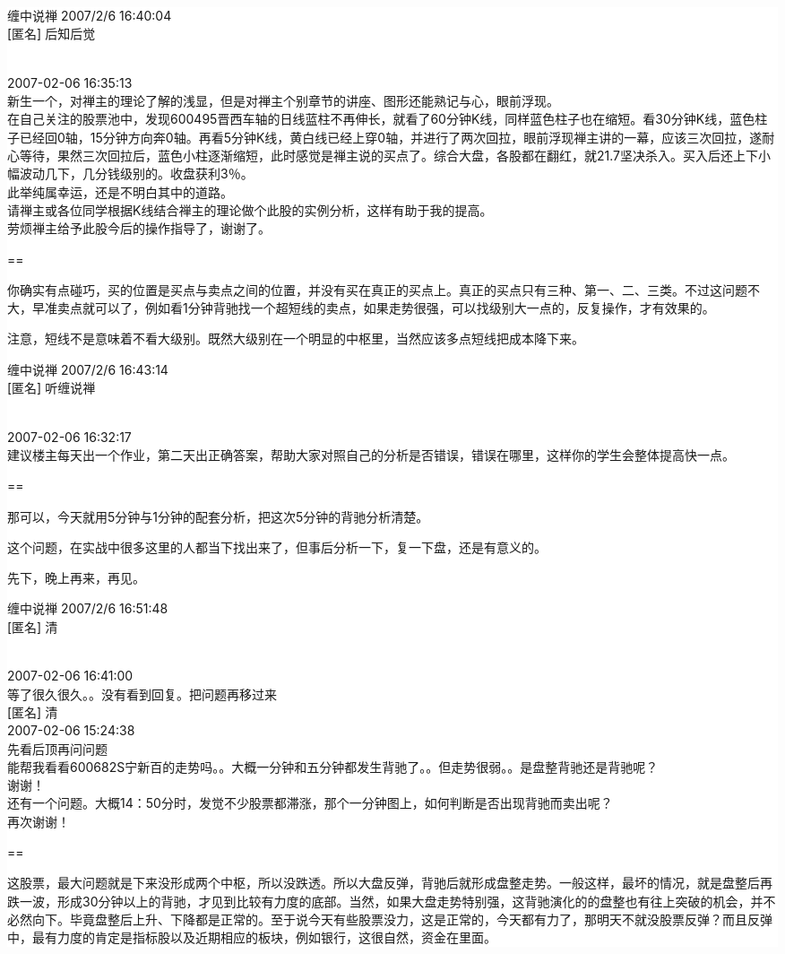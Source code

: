 <div class='blog-comment'>
<span class='blog-comment-chan'>缠中说禅</span> 2007/2/6 16:40:04<br/>
[匿名] 后知后觉 <br/><br/>

 
2007-02-06 16:35:13 <br/>
新生一个，对禅主的理论了解的浅显，但是对禅主个别章节的讲座、图形还能熟记与心，眼前浮现。<br/>
在自己关注的股票池中，发现600495晋西车轴的日线蓝柱不再伸长，就看了60分钟K线，同样蓝色柱子也在缩短。看30分钟K线，蓝色柱子已经回0轴，15分钟方向奔0轴。再看5分钟K线，黄白线已经上穿0轴，并进行了两次回拉，眼前浮现禅主讲的一幕，应该三次回拉，遂耐心等待，果然三次回拉后，蓝色小柱逐渐缩短，此时感觉是禅主说的买点了。综合大盘，各股都在翻红，就21.7坚决杀入。买入后还上下小幅波动几下，几分钱级别的。收盘获利3％。<br/>
此举纯属幸运，还是不明白其中的道路。<br/>
请禅主或各位同学根据K线结合禅主的理论做个此股的实例分析，这样有助于我的提高。<br/>
劳烦禅主给予此股今后的操作指导了，谢谢了。
 
 
==<br/>

你确实有点碰巧，买的位置是买点与卖点之间的位置，并没有买在真正的买点上。真正的买点只有三种、第一、二、三类。不过这问题不大，早准卖点就可以了，例如看1分钟背驰找一个超短线的卖点，如果走势很强，可以找级别大一点的，反复操作，才有效果的。

注意，短线不是意味着不看大级别。既然大级别在一个明显的中枢里，当然应该多点短线把成本降下来。
</div>

<div class='blog-comment'>
<span class='blog-comment-chan'>缠中说禅</span> 2007/2/6 16:43:14<br/>
[匿名] 听缠说禅 <br/><br/>

 
2007-02-06 16:32:17 <br/>
建议楼主每天出一个作业，第二天出正确答案，帮助大家对照自己的分析是否错误，错误在哪里，这样你的学生会整体提高快一点。 
 
==<br/>

那可以，今天就用5分钟与1分钟的配套分析，把这次5分钟的背驰分析清楚。

这个问题，在实战中很多这里的人都当下找出来了，但事后分析一下，复一下盘，还是有意义的。

先下，晚上再来，再见。
</div>

<div class='blog-comment'>
<span class='blog-comment-chan'>缠中说禅</span> 2007/2/6 16:51:48<br/>
[匿名] 清 <br/><br/>

 
2007-02-06 16:41:00 <br/>
等了很久很久。。没有看到回复。把问题再移过来<br/>
[匿名] 清 <br/>
2007-02-06 15:24:38 <br/>
先看后顶再问问题<br/>
能帮我看看600682S宁新百的走势吗。。大概一分钟和五分钟都发生背驰了。。但走势很弱。。是盘整背驰还是背驰呢？<br/>
谢谢！<br/>
还有一个问题。大概14：50分时，发觉不少股票都滞涨，那个一分钟图上，如何判断是否出现背驰而卖出呢？<br/>
再次谢谢！ 

==<br/>

这股票，最大问题就是下来没形成两个中枢，所以没跌透。所以大盘反弹，背驰后就形成盘整走势。一般这样，最坏的情况，就是盘整后再跌一波，形成30分钟以上的背驰，才见到比较有力度的底部。当然，如果大盘走势特别强，这背驰演化的的盘整也有往上突破的机会，并不必然向下。毕竟盘整后上升、下降都是正常的。至于说今天有些股票没力，这是正常的，今天都有力了，那明天不就没股票反弹？而且反弹中，最有力度的肯定是指标股以及近期相应的板块，例如银行，这很自然，资金在里面。
